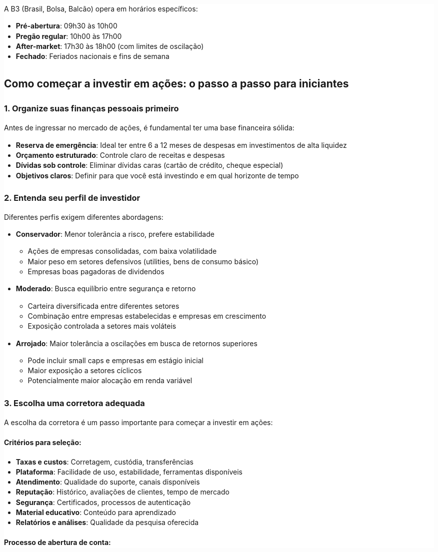 A B3 (Brasil, Bolsa, Balcão) opera em horários específicos:

- **Pré-abertura**: 09h30 às 10h00
- **Pregão regular**: 10h00 às 17h00
- **After-market**: 17h30 às 18h00 (com limites de oscilação)
- **Fechado**: Feriados nacionais e fins de semana

## Como começar a investir em ações: o passo a passo para iniciantes

### 1. Organize suas finanças pessoais primeiro

Antes de ingressar no mercado de ações, é fundamental ter uma base financeira sólida:

- **Reserva de emergência**: Ideal ter entre 6 a 12 meses de despesas em investimentos de alta liquidez
- **Orçamento estruturado**: Controle claro de receitas e despesas
- **Dívidas sob controle**: Eliminar dívidas caras (cartão de crédito, cheque especial)
- **Objetivos claros**: Definir para que você está investindo e em qual horizonte de tempo

### 2. Entenda seu perfil de investidor

Diferentes perfis exigem diferentes abordagens:

- **Conservador**: Menor tolerância a risco, prefere estabilidade
  - Ações de empresas consolidadas, com baixa volatilidade
  - Maior peso em setores defensivos (utilities, bens de consumo básico)
  - Empresas boas pagadoras de dividendos

- **Moderado**: Busca equilíbrio entre segurança e retorno
  - Carteira diversificada entre diferentes setores
  - Combinação entre empresas estabelecidas e empresas em crescimento
  - Exposição controlada a setores mais voláteis

- **Arrojado**: Maior tolerância a oscilações em busca de retornos superiores
  - Pode incluir small caps e empresas em estágio inicial
  - Maior exposição a setores cíclicos
  - Potencialmente maior alocação em renda variável

### 3. Escolha uma corretora adequada

A escolha da corretora é um passo importante para começar a investir em ações:

#### Critérios para seleção:

- **Taxas e custos**: Corretagem, custódia, transferências
- **Plataforma**: Facilidade de uso, estabilidade, ferramentas disponíveis
- **Atendimento**: Qualidade do suporte, canais disponíveis
- **Reputação**: Histórico, avaliações de clientes, tempo de mercado
- **Segurança**: Certificados, processos de autenticação
- **Material educativo**: Conteúdo para aprendizado
- **Relatórios e análises**: Qualidade da pesquisa oferecida

#### Processo de abertura de conta:
